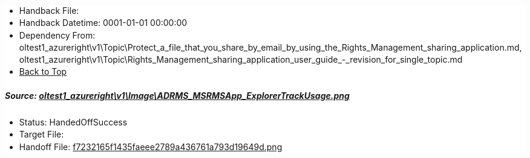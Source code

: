* Handback File: 
* Handback Datetime: 0001-01-01 00:00:00
* Dependency From: oltest1_azureright\v1\Topic\Protect_a_file_that_you_share_by_email_by_using_the_Rights_Management_sharing_application.md, oltest1_azureright\v1\Topic\Rights_Management_sharing_application_user_guide_-_revision_for_single_topic.md
* [Back to Top](#report-top)

##### <a name='f7232165f1435faeee2789a436761a793d19649d8'></a> Source: [oltest1_azureright\v1\Image\ADRMS_MSRMSApp_ExplorerTrackUsage.png](https://github.com/kimizhu/oltest1_azureright/blob/c67e9099e92ae236888c104c177a9624ec146b01/oltest1_azureright/v1/Image/ADRMS_MSRMSApp_ExplorerTrackUsage.png)
* Status: HandedOffSuccess
* Target File: 
* Handoff File: [f7232165f1435faeee2789a436761a793d19649d.png](https://github.com/OpenLocalizationOrg/olhandoff/blob/b82e49f5a27020102ebf66906816d05f0cf55b82/ol-handoff/kimizhu/oltest1_azureright.de-de/master/f7232165f1435faeee2789a436761a793d19649d.png)
